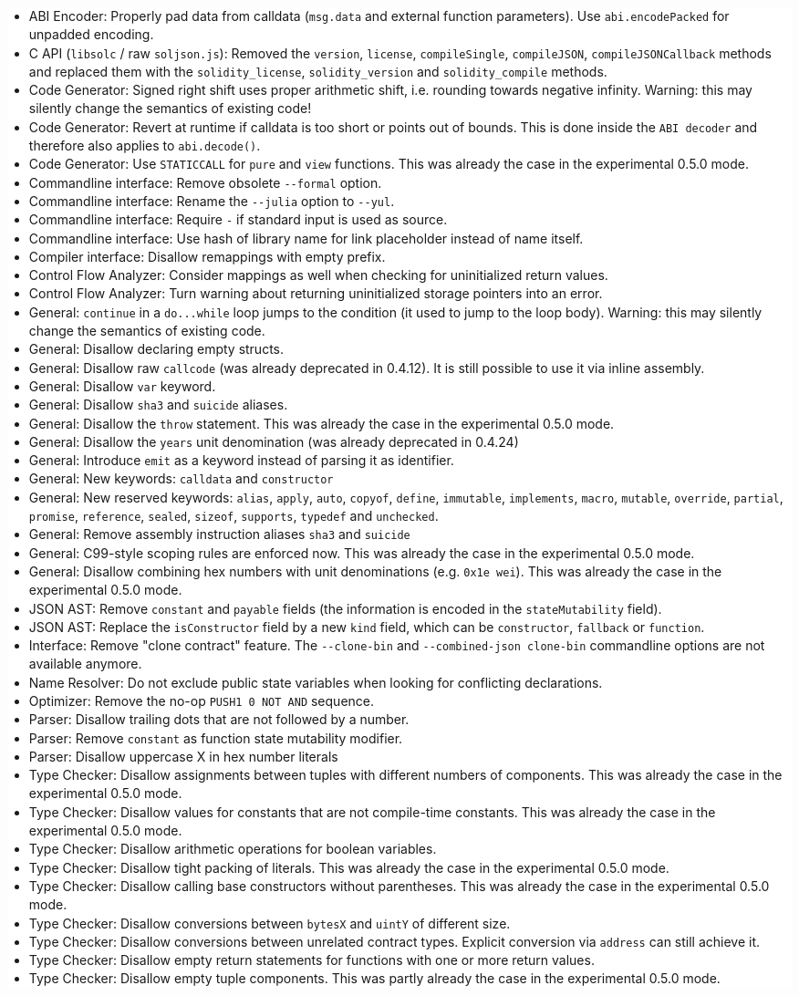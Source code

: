 - ABI Encoder: Properly pad data from calldata (`msg.data` and external function parameters). Use `abi.encodePacked` for unpadded encoding.
- C API (`libsolc` / raw `soljson.js`): Removed the `version`, `license`, `compileSingle`, `compileJSON`, `compileJSONCallback` methods
  and replaced them with the `solidity_license`, `solidity_version` and `solidity_compile` methods.
- Code Generator: Signed right shift uses proper arithmetic shift, i.e. rounding towards negative infinity. Warning: this may silently change the semantics of existing code!
- Code Generator: Revert at runtime if calldata is too short or points out of bounds. This is done inside the `ABI decoder` and therefore also applies to `abi.decode()`.
- Code Generator: Use `STATICCALL` for `pure` and `view` functions. This was already the case in the experimental 0.5.0 mode.
- Commandline interface: Remove obsolete `--formal` option.
- Commandline interface: Rename the `--julia` option to `--yul`.
- Commandline interface: Require `-` if standard input is used as source.
- Commandline interface: Use hash of library name for link placeholder instead of name itself.
- Compiler interface: Disallow remappings with empty prefix.
- Control Flow Analyzer: Consider mappings as well when checking for uninitialized return values.
- Control Flow Analyzer: Turn warning about returning uninitialized storage pointers into an error.
- General: `continue` in a `do...while` loop jumps to the condition (it used to jump to the loop body). Warning: this may silently change the semantics of existing code.
- General: Disallow declaring empty structs.
- General: Disallow raw `callcode` (was already deprecated in 0.4.12). It is still possible to use it via inline assembly.
- General: Disallow `var` keyword.
- General: Disallow `sha3` and `suicide` aliases.
- General: Disallow the `throw` statement. This was already the case in the experimental 0.5.0 mode.
- General: Disallow the `years` unit denomination (was already deprecated in 0.4.24)
- General: Introduce `emit` as a keyword instead of parsing it as identifier.
- General: New keywords: `calldata` and `constructor`
- General: New reserved keywords: `alias`, `apply`, `auto`, `copyof`, `define`, `immutable`,
  `implements`, `macro`, `mutable`, `override`, `partial`, `promise`, `reference`, `sealed`,
  `sizeof`, `supports`, `typedef` and `unchecked`.
- General: Remove assembly instruction aliases `sha3` and `suicide`
- General: C99-style scoping rules are enforced now. This was already the case in the experimental 0.5.0 mode.
- General: Disallow combining hex numbers with unit denominations (e.g. `0x1e wei`). This was already the case in the experimental 0.5.0 mode.
- JSON AST: Remove `constant` and `payable` fields (the information is encoded in the `stateMutability` field).
- JSON AST: Replace the `isConstructor` field by a new `kind` field, which can be `constructor`, `fallback` or `function`.
- Interface: Remove "clone contract" feature. The `--clone-bin` and `--combined-json clone-bin` commandline options are not available anymore.
- Name Resolver: Do not exclude public state variables when looking for conflicting declarations.
- Optimizer: Remove the no-op `PUSH1 0 NOT AND` sequence.
- Parser: Disallow trailing dots that are not followed by a number.
- Parser: Remove `constant` as function state mutability modifier.
- Parser: Disallow uppercase X in hex number literals
- Type Checker: Disallow assignments between tuples with different numbers of components. This was already the case in the experimental 0.5.0 mode.
- Type Checker: Disallow values for constants that are not compile-time constants. This was already the case in the experimental 0.5.0 mode.
- Type Checker: Disallow arithmetic operations for boolean variables.
- Type Checker: Disallow tight packing of literals. This was already the case in the experimental 0.5.0 mode.
- Type Checker: Disallow calling base constructors without parentheses. This was already the case in the experimental 0.5.0 mode.
- Type Checker: Disallow conversions between `bytesX` and `uintY` of different size.
- Type Checker: Disallow conversions between unrelated contract types. Explicit conversion via `address` can still achieve it.
- Type Checker: Disallow empty return statements for functions with one or more return values.
- Type Checker: Disallow empty tuple components. This was partly already the case in the experimental 0.5.0 mode.